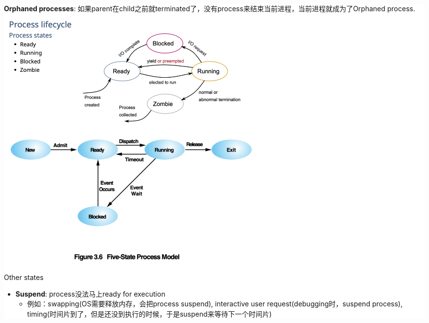 **Orphaned processes**: 如果parent在child之前就terminated了，没有process来结束当前进程，当前进程就成为了Orphaned  process.

<img src="images/image-20230313180817754.png" alt="image-20230313180817754" style="zoom:50%;" />

<img src="images/image-20230313175713454.png" alt="image-20230313175713454" style="zoom:50%;" />

Other states

- **Suspend**: process没法马上ready for execution
  - 例如：swapping(OS需要释放内存，会把process suspend), interactive user request(debugging时，suspend process), timing(时间片到了，但是还没到执行的时候，于是suspend来等待下一个时间片)
